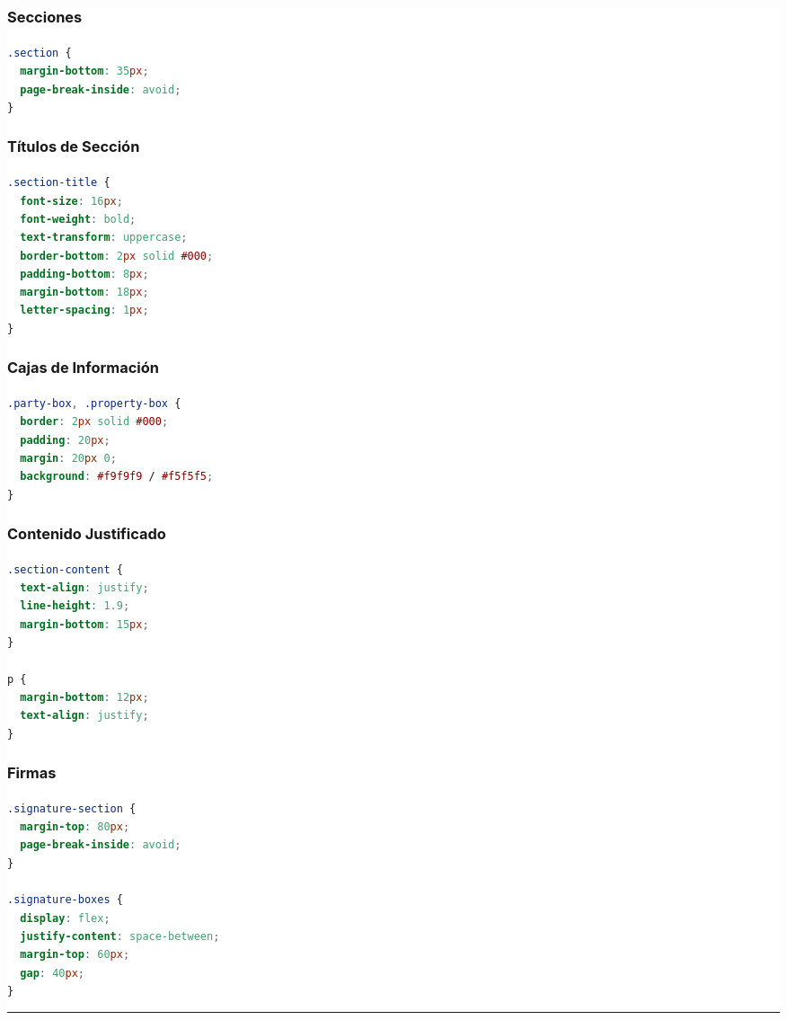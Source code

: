 ### **Secciones**
```css
.section {
  margin-bottom: 35px;
  page-break-inside: avoid;
}
```

### **Títulos de Sección**
```css
.section-title {
  font-size: 16px;
  font-weight: bold;
  text-transform: uppercase;
  border-bottom: 2px solid #000;
  padding-bottom: 8px;
  margin-bottom: 18px;
  letter-spacing: 1px;
}
```

### **Cajas de Información**
```css
.party-box, .property-box {
  border: 2px solid #000;
  padding: 20px;
  margin: 20px 0;
  background: #f9f9f9 / #f5f5f5;
}
```

### **Contenido Justificado**
```css
.section-content {
  text-align: justify;
  line-height: 1.9;
  margin-bottom: 15px;
}

p {
  margin-bottom: 12px;
  text-align: justify;
}
```

### **Firmas**
```css
.signature-section {
  margin-top: 80px;
  page-break-inside: avoid;
}

.signature-boxes {
  display: flex;
  justify-content: space-between;
  margin-top: 60px;
  gap: 40px;
}
```

---